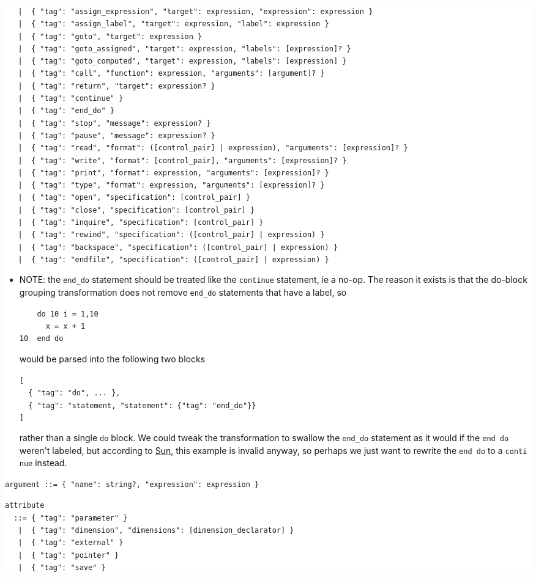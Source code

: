 ```
   |  { "tag": "assign_expression", "target": expression, "expression": expression }
   |  { "tag": "assign_label", "target": expression, "label": expression }
   |  { "tag": "goto", "target": expression }
   |  { "tag": "goto_assigned", "target": expression, "labels": [expression]? }
   |  { "tag": "goto_computed", "target": expression, "labels": [expression] }
   |  { "tag": "call", "function": expression, "arguments": [argument]? }
   |  { "tag": "return", "target": expression? }
   |  { "tag": "continue" }
   |  { "tag": "end_do" }
   |  { "tag": "stop", "message": expression? }
   |  { "tag": "pause", "message": expression? }
   |  { "tag": "read", "format": ([control_pair] | expression), "arguments": [expression]? }
   |  { "tag": "write", "format": [control_pair], "arguments": [expression]? }
   |  { "tag": "print", "format": expression, "arguments": [expression]? }
   |  { "tag": "type", "format": expression, "arguments": [expression]? }
   |  { "tag": "open", "specification": [control_pair] }
   |  { "tag": "close", "specification": [control_pair] }
   |  { "tag": "inquire", "specification": [control_pair] }
   |  { "tag": "rewind", "specification": ([control_pair] | expression) }
   |  { "tag": "backspace", "specification": ([control_pair] | expression) }
   |  { "tag": "endfile", "specification": ([control_pair] | expression) }
```

- NOTE: the `end_do` statement should be treated like the `continue`
  statement, ie a no-op. The reason it exists is that the do-block
  grouping transformation does not remove `end_do` statements that have
  a label, so

  ```
      do 10 i = 1,10
        x = x + 1
  10  end do
  ```
  
  would be parsed into the following two blocks
  
  ```
  [ 
    { "tag": "do", ... },
    { "tag": "statement, "statement": {"tag": "end_do"}}
  ]
  ```
  
  rather than a single `do` block. We could tweak the transformation to
  swallow the `end_do` statement as it would if the `end do` weren't
  labeled, but according to
  [Sun](https://docs.oracle.com/cd/E19957-01/805-4939/6j4m0vn8c/index.html),
  this example is invalid anyway, so perhaps we just want to rewrite the
  `end do` to a `continue` instead.

```
argument ::= { "name": string?, "expression": expression }
```

```
attribute
  ::= { "tag": "parameter" }
   |  { "tag": "dimension", "dimensions": [dimension_declarator] }
   |  { "tag": "external" }
   |  { "tag": "pointer" }
   |  { "tag": "save" }
```
